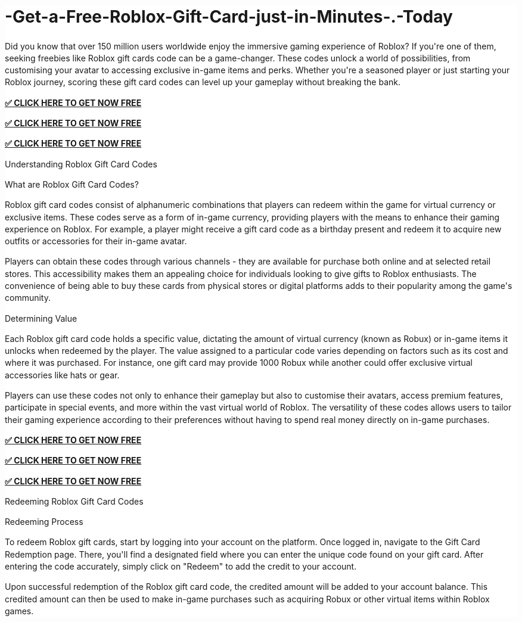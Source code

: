 # -Get-a-Free-Roblox-Gift-Card-just-in-Minutes-.-Today
Did you know that over 150 million users worldwide enjoy the immersive gaming experience of Roblox? If you're one of them, seeking freebies like Roblox gift cards code can be a game-changer. These codes unlock a world of possibilities, from customising your avatar to accessing exclusive in-game items and perks. Whether you're a seasoned player or just starting your Roblox journey, scoring these gift card codes can level up your gameplay without breaking the bank.

**[✅ CLICK HERE TO GET NOW FREE](https://is.gd/M6xtXv)**

**[✅ CLICK HERE TO GET NOW FREE](https://is.gd/M6xtXv)**

**[✅ CLICK HERE TO GET NOW FREE](https://is.gd/M6xtXv)**

Understanding Roblox Gift Card Codes

What are Roblox Gift Card Codes?

Roblox gift card codes consist of alphanumeric combinations that players can redeem within the game for virtual currency or exclusive items. These codes serve as a form of in-game currency, providing players with the means to enhance their gaming experience on Roblox. For example, a player might receive a gift card code as a birthday present and redeem it to acquire new outfits or accessories for their in-game avatar.

Players can obtain these codes through various channels - they are available for purchase both online and at selected retail stores. This accessibility makes them an appealing choice for individuals looking to give gifts to Roblox enthusiasts. The convenience of being able to buy these cards from physical stores or digital platforms adds to their popularity among the game's community.

Determining Value

Each Roblox gift card code holds a specific value, dictating the amount of virtual currency (known as Robux) or in-game items it unlocks when redeemed by the player. The value assigned to a particular code varies depending on factors such as its cost and where it was purchased. For instance, one gift card may provide 1000 Robux while another could offer exclusive virtual accessories like hats or gear.

Players can use these codes not only to enhance their gameplay but also to customise their avatars, access premium features, participate in special events, and more within the vast virtual world of Roblox. The versatility of these codes allows users to tailor their gaming experience according to their preferences without having to spend real money directly on in-game purchases.

**[✅ CLICK HERE TO GET NOW FREE](https://is.gd/M6xtXv)**

**[✅ CLICK HERE TO GET NOW FREE](https://is.gd/M6xtXv)**

**[✅ CLICK HERE TO GET NOW FREE](https://is.gd/M6xtXv)**

Redeeming Roblox Gift Card Codes

Redeeming Process

To redeem Roblox gift cards, start by logging into your account on the platform. Once logged in, navigate to the Gift Card Redemption page. There, you'll find a designated field where you can enter the unique code found on your gift card. After entering the code accurately, simply click on "Redeem" to add the credit to your account.

Upon successful redemption of the Roblox gift card code, the credited amount will be added to your account balance. This credited amount can then be used to make in-game purchases such as acquiring Robux or other virtual items within Roblox games.
